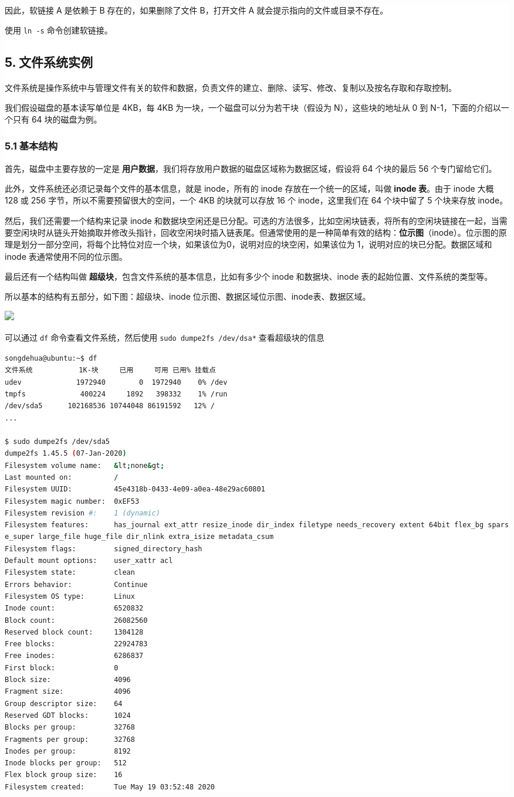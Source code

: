 因此，软链接 A 是依赖于 B 存在的，如果删除了文件 B，打开文件 A 就会提示指向的文件或目录不存在。

使用 `ln -s` 命令创建软链接。

## 5. 文件系统实例

文件系统是操作系统中与管理文件有关的软件和数据，负责文件的建立、删除、读写、修改、复制以及按名存取和存取控制。

我们假设磁盘的基本读写单位是 4KB，每 4KB 为一块，一个磁盘可以分为若干块（假设为 N），这些块的地址从 0 到 N-1，下面的介绍以一个只有 64 块的磁盘为例。

### 5.1 基本结构

首先，磁盘中主要存放的一定是 **用户数据**，我们将存放用户数据的磁盘区域称为数据区域，假设将 64 个块的最后 56 个专门留给它们。

此外，文件系统还必须记录每个文件的基本信息，就是 inode，所有的 inode 存放在一个统一的区域，叫做 **inode 表**。由于 inode 大概 128 或 256 字节，所以不需要预留很大的空间，一个 4KB 的块就可以存放 16 个 inode，这里我们在 64 个块中留了 5 个块来存放 inode。

然后，我们还需要一个结构来记录 inode 和数据块空闲还是已分配。可选的方法很多，比如空闲块链表，将所有的空闲块链接在一起，当需要空闲块时从链头开始摘取并修改头指针，回收空闲块时插入链表尾。但通常使用的是一种简单有效的结构：**位示图**（inode）。位示图的原理是划分一部分空间，将每个比特位对应一个块，如果该位为0，说明对应的块空闲，如果该位为 1，说明对应的块已分配。数据区域和 inode 表通常使用不同的位示图。

最后还有一个结构叫做 **超级块**，包含文件系统的基本信息，比如有多少个 inode 和数据块、inode 表的起始位置、文件系统的类型等。

所以基本的结构有五部分，如下图：超级块、inode 位示图、数据区域位示图、inode表、数据区域。

![](https://picped-1301226557.cos.ap-beijing.myqcloud.com/BC_20200818_epub_30179184_248.jfif)

可以通过 `df` 命令查看文件系统，然后使用 `sudo dumpe2fs /dev/dsa*` 查看超级块的信息

```bash
songdehua@ubuntu:~$ df
文件系统           1K-块     已用     可用 已用% 挂载点
udev             1972940        0  1972940    0% /dev
tmpfs             400224     1892   398332    1% /run
/dev/sda5      102168536 10744048 86191592   12% /
...

$ sudo dumpe2fs /dev/sda5
dumpe2fs 1.45.5 (07-Jan-2020)
Filesystem volume name:   &lt;none&gt;
Last mounted on:          /
Filesystem UUID:          45e4318b-0433-4e09-a0ea-48e29ac60801
Filesystem magic number:  0xEF53
Filesystem revision #:    1 (dynamic)
Filesystem features:      has_journal ext_attr resize_inode dir_index filetype needs_recovery extent 64bit flex_bg sparse_super large_file huge_file dir_nlink extra_isize metadata_csum
Filesystem flags:         signed_directory_hash 
Default mount options:    user_xattr acl
Filesystem state:         clean
Errors behavior:          Continue
Filesystem OS type:       Linux
Inode count:              6520832
Block count:              26082560
Reserved block count:     1304128
Free blocks:              22924783
Free inodes:              6286837
First block:              0
Block size:               4096
Fragment size:            4096
Group descriptor size:    64
Reserved GDT blocks:      1024
Blocks per group:         32768
Fragments per group:      32768
Inodes per group:         8192
Inode blocks per group:   512
Flex block group size:    16
Filesystem created:       Tue May 19 03:52:48 2020
```